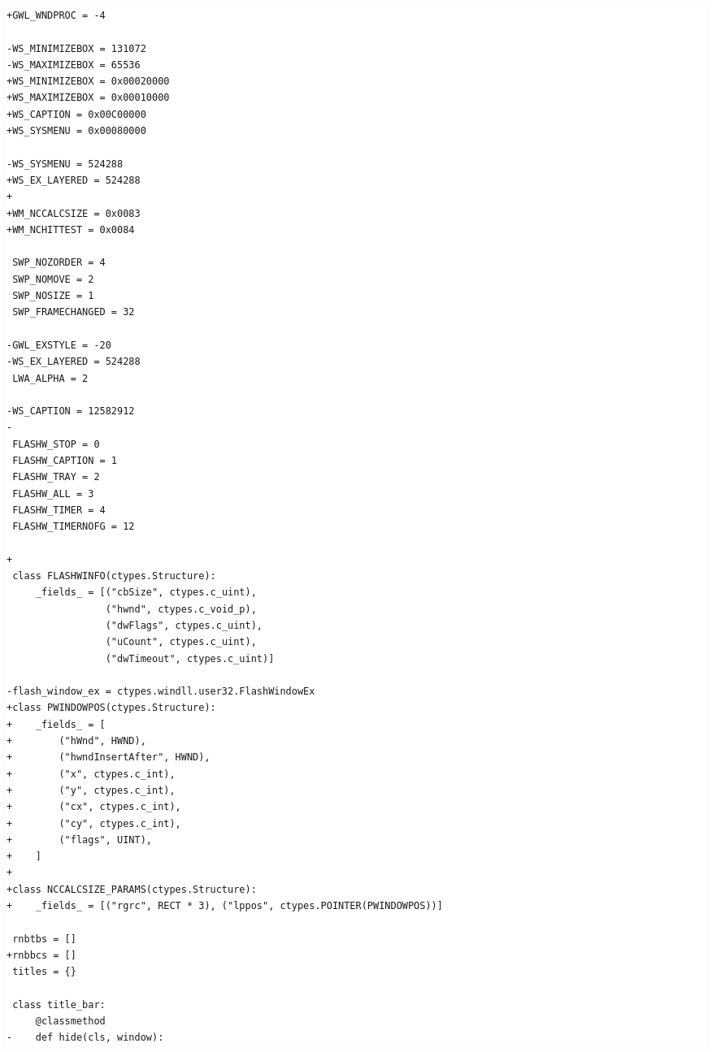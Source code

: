 ```
+GWL_WNDPROC = -4
 
-WS_MINIMIZEBOX = 131072
-WS_MAXIMIZEBOX = 65536
+WS_MINIMIZEBOX = 0x00020000
+WS_MAXIMIZEBOX = 0x00010000
+WS_CAPTION = 0x00C00000
+WS_SYSMENU = 0x00080000
 
-WS_SYSMENU = 524288
+WS_EX_LAYERED = 524288
+
+WM_NCCALCSIZE = 0x0083
+WM_NCHITTEST = 0x0084
 
 SWP_NOZORDER = 4
 SWP_NOMOVE = 2
 SWP_NOSIZE = 1
 SWP_FRAMECHANGED = 32
 
-GWL_EXSTYLE = -20
-WS_EX_LAYERED = 524288
 LWA_ALPHA = 2
 
-WS_CAPTION = 12582912
-
 FLASHW_STOP = 0
 FLASHW_CAPTION = 1
 FLASHW_TRAY = 2
 FLASHW_ALL = 3
 FLASHW_TIMER = 4
 FLASHW_TIMERNOFG = 12
 
+
 class FLASHWINFO(ctypes.Structure):
     _fields_ = [("cbSize", ctypes.c_uint),
                 ("hwnd", ctypes.c_void_p),
                 ("dwFlags", ctypes.c_uint),
                 ("uCount", ctypes.c_uint),
                 ("dwTimeout", ctypes.c_uint)]
 
-flash_window_ex = ctypes.windll.user32.FlashWindowEx
+class PWINDOWPOS(ctypes.Structure):
+    _fields_ = [
+        ("hWnd", HWND),
+        ("hwndInsertAfter", HWND),
+        ("x", ctypes.c_int),
+        ("y", ctypes.c_int),
+        ("cx", ctypes.c_int),
+        ("cy", ctypes.c_int),
+        ("flags", UINT),
+    ]
+
+class NCCALCSIZE_PARAMS(ctypes.Structure):
+    _fields_ = [("rgrc", RECT * 3), ("lppos", ctypes.POINTER(PWINDOWPOS))]
 
 rnbtbs = []
+rnbbcs = []
 titles = {}
 
 class title_bar:
     @classmethod
-    def hide(cls, window):
```